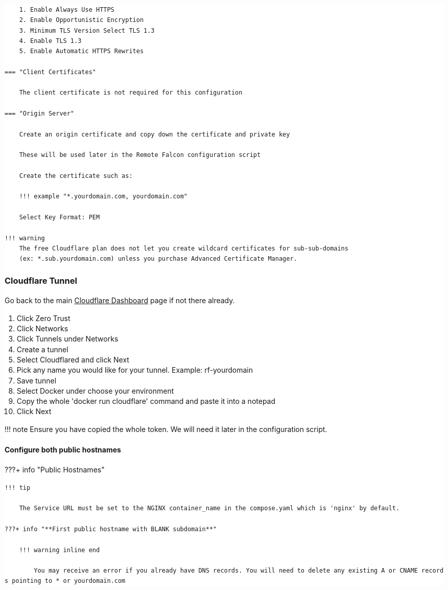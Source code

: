         1. Enable Always Use HTTPS
        2. Enable Opportunistic Encryption
        3. Minimum TLS Version Select TLS 1.3
        4. Enable TLS 1.3
        5. Enable Automatic HTTPS Rewrites

    === "Client Certificates"

        The client certificate is not required for this configuration

    === "Origin Server"

        Create an origin certificate and copy down the certificate and private key

        These will be used later in the Remote Falcon configuration script

        Create the certificate such as:

        !!! example "*.yourdomain.com, yourdomain.com"

        Select Key Format: PEM

    !!! warning
        The free Cloudflare plan does not let you create wildcard certificates for sub-sub-domains 
        (ex: *.sub.yourdomain.com) unless you purchase Advanced Certificate Manager.

### Cloudflare Tunnel

Go back to the main [Cloudflare Dashboard](https://dash.cloudflare.com/) page if not there already.

1. Click Zero Trust
2. Click Networks
3. Click Tunnels under Networks
4. Create a tunnel
5. Select Cloudflared and click Next
6. Pick any name you would like for your tunnel. Example: rf-yourdomain
7. Save tunnel
8. Select Docker under choose your environment
9. Copy the whole 'docker run cloudflare' command and paste it into a notepad
10. Click Next

!!! note
    Ensure you have copied the whole token. We will need it later in the configuration script.

#### Configure both public hostnames

???+ info "Public Hostnames"

    !!! tip

        The Service URL must be set to the NGINX container_name in the compose.yaml which is 'nginx' by default.

    ???+ info "**First public hostname with BLANK subdomain**"

        !!! warning inline end

            You may receive an error if you already have DNS records. You will need to delete any existing A or CNAME records pointing to * or yourdomain.com
